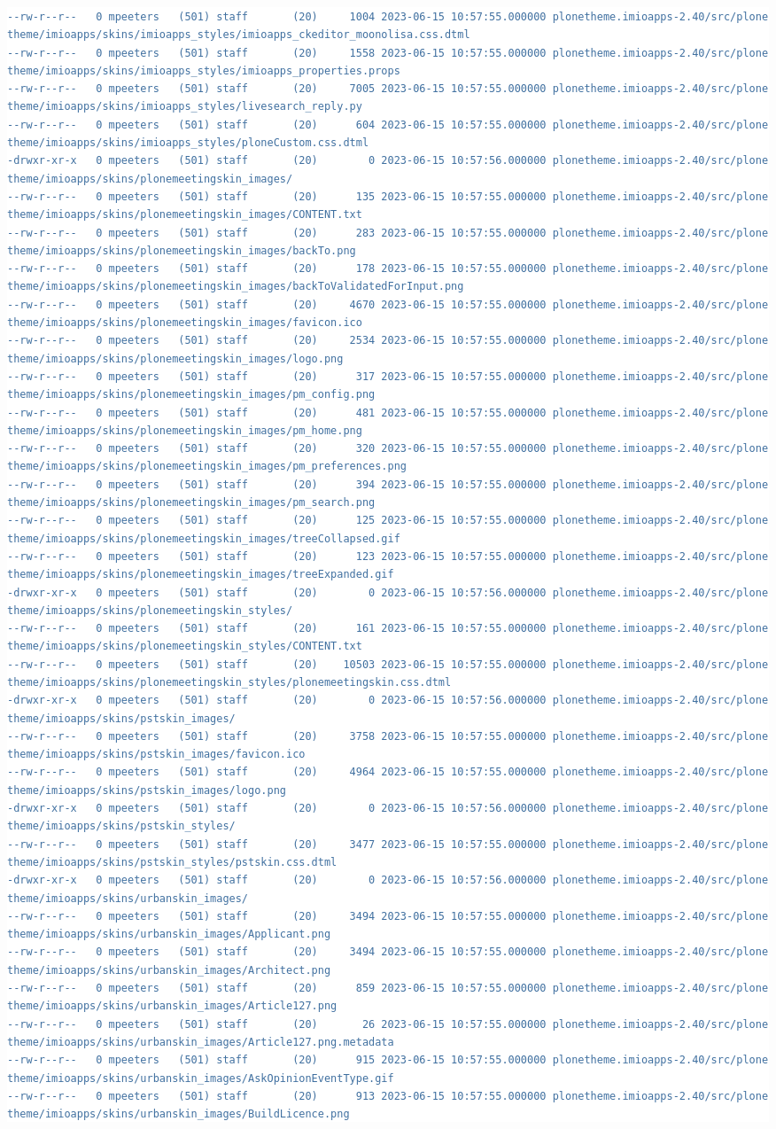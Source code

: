 ```diff
--rw-r--r--   0 mpeeters   (501) staff       (20)     1004 2023-06-15 10:57:55.000000 plonetheme.imioapps-2.40/src/plonetheme/imioapps/skins/imioapps_styles/imioapps_ckeditor_moonolisa.css.dtml
--rw-r--r--   0 mpeeters   (501) staff       (20)     1558 2023-06-15 10:57:55.000000 plonetheme.imioapps-2.40/src/plonetheme/imioapps/skins/imioapps_styles/imioapps_properties.props
--rw-r--r--   0 mpeeters   (501) staff       (20)     7005 2023-06-15 10:57:55.000000 plonetheme.imioapps-2.40/src/plonetheme/imioapps/skins/imioapps_styles/livesearch_reply.py
--rw-r--r--   0 mpeeters   (501) staff       (20)      604 2023-06-15 10:57:55.000000 plonetheme.imioapps-2.40/src/plonetheme/imioapps/skins/imioapps_styles/ploneCustom.css.dtml
-drwxr-xr-x   0 mpeeters   (501) staff       (20)        0 2023-06-15 10:57:56.000000 plonetheme.imioapps-2.40/src/plonetheme/imioapps/skins/plonemeetingskin_images/
--rw-r--r--   0 mpeeters   (501) staff       (20)      135 2023-06-15 10:57:55.000000 plonetheme.imioapps-2.40/src/plonetheme/imioapps/skins/plonemeetingskin_images/CONTENT.txt
--rw-r--r--   0 mpeeters   (501) staff       (20)      283 2023-06-15 10:57:55.000000 plonetheme.imioapps-2.40/src/plonetheme/imioapps/skins/plonemeetingskin_images/backTo.png
--rw-r--r--   0 mpeeters   (501) staff       (20)      178 2023-06-15 10:57:55.000000 plonetheme.imioapps-2.40/src/plonetheme/imioapps/skins/plonemeetingskin_images/backToValidatedForInput.png
--rw-r--r--   0 mpeeters   (501) staff       (20)     4670 2023-06-15 10:57:55.000000 plonetheme.imioapps-2.40/src/plonetheme/imioapps/skins/plonemeetingskin_images/favicon.ico
--rw-r--r--   0 mpeeters   (501) staff       (20)     2534 2023-06-15 10:57:55.000000 plonetheme.imioapps-2.40/src/plonetheme/imioapps/skins/plonemeetingskin_images/logo.png
--rw-r--r--   0 mpeeters   (501) staff       (20)      317 2023-06-15 10:57:55.000000 plonetheme.imioapps-2.40/src/plonetheme/imioapps/skins/plonemeetingskin_images/pm_config.png
--rw-r--r--   0 mpeeters   (501) staff       (20)      481 2023-06-15 10:57:55.000000 plonetheme.imioapps-2.40/src/plonetheme/imioapps/skins/plonemeetingskin_images/pm_home.png
--rw-r--r--   0 mpeeters   (501) staff       (20)      320 2023-06-15 10:57:55.000000 plonetheme.imioapps-2.40/src/plonetheme/imioapps/skins/plonemeetingskin_images/pm_preferences.png
--rw-r--r--   0 mpeeters   (501) staff       (20)      394 2023-06-15 10:57:55.000000 plonetheme.imioapps-2.40/src/plonetheme/imioapps/skins/plonemeetingskin_images/pm_search.png
--rw-r--r--   0 mpeeters   (501) staff       (20)      125 2023-06-15 10:57:55.000000 plonetheme.imioapps-2.40/src/plonetheme/imioapps/skins/plonemeetingskin_images/treeCollapsed.gif
--rw-r--r--   0 mpeeters   (501) staff       (20)      123 2023-06-15 10:57:55.000000 plonetheme.imioapps-2.40/src/plonetheme/imioapps/skins/plonemeetingskin_images/treeExpanded.gif
-drwxr-xr-x   0 mpeeters   (501) staff       (20)        0 2023-06-15 10:57:56.000000 plonetheme.imioapps-2.40/src/plonetheme/imioapps/skins/plonemeetingskin_styles/
--rw-r--r--   0 mpeeters   (501) staff       (20)      161 2023-06-15 10:57:55.000000 plonetheme.imioapps-2.40/src/plonetheme/imioapps/skins/plonemeetingskin_styles/CONTENT.txt
--rw-r--r--   0 mpeeters   (501) staff       (20)    10503 2023-06-15 10:57:55.000000 plonetheme.imioapps-2.40/src/plonetheme/imioapps/skins/plonemeetingskin_styles/plonemeetingskin.css.dtml
-drwxr-xr-x   0 mpeeters   (501) staff       (20)        0 2023-06-15 10:57:56.000000 plonetheme.imioapps-2.40/src/plonetheme/imioapps/skins/pstskin_images/
--rw-r--r--   0 mpeeters   (501) staff       (20)     3758 2023-06-15 10:57:55.000000 plonetheme.imioapps-2.40/src/plonetheme/imioapps/skins/pstskin_images/favicon.ico
--rw-r--r--   0 mpeeters   (501) staff       (20)     4964 2023-06-15 10:57:55.000000 plonetheme.imioapps-2.40/src/plonetheme/imioapps/skins/pstskin_images/logo.png
-drwxr-xr-x   0 mpeeters   (501) staff       (20)        0 2023-06-15 10:57:56.000000 plonetheme.imioapps-2.40/src/plonetheme/imioapps/skins/pstskin_styles/
--rw-r--r--   0 mpeeters   (501) staff       (20)     3477 2023-06-15 10:57:55.000000 plonetheme.imioapps-2.40/src/plonetheme/imioapps/skins/pstskin_styles/pstskin.css.dtml
-drwxr-xr-x   0 mpeeters   (501) staff       (20)        0 2023-06-15 10:57:56.000000 plonetheme.imioapps-2.40/src/plonetheme/imioapps/skins/urbanskin_images/
--rw-r--r--   0 mpeeters   (501) staff       (20)     3494 2023-06-15 10:57:55.000000 plonetheme.imioapps-2.40/src/plonetheme/imioapps/skins/urbanskin_images/Applicant.png
--rw-r--r--   0 mpeeters   (501) staff       (20)     3494 2023-06-15 10:57:55.000000 plonetheme.imioapps-2.40/src/plonetheme/imioapps/skins/urbanskin_images/Architect.png
--rw-r--r--   0 mpeeters   (501) staff       (20)      859 2023-06-15 10:57:55.000000 plonetheme.imioapps-2.40/src/plonetheme/imioapps/skins/urbanskin_images/Article127.png
--rw-r--r--   0 mpeeters   (501) staff       (20)       26 2023-06-15 10:57:55.000000 plonetheme.imioapps-2.40/src/plonetheme/imioapps/skins/urbanskin_images/Article127.png.metadata
--rw-r--r--   0 mpeeters   (501) staff       (20)      915 2023-06-15 10:57:55.000000 plonetheme.imioapps-2.40/src/plonetheme/imioapps/skins/urbanskin_images/AskOpinionEventType.gif
--rw-r--r--   0 mpeeters   (501) staff       (20)      913 2023-06-15 10:57:55.000000 plonetheme.imioapps-2.40/src/plonetheme/imioapps/skins/urbanskin_images/BuildLicence.png
```